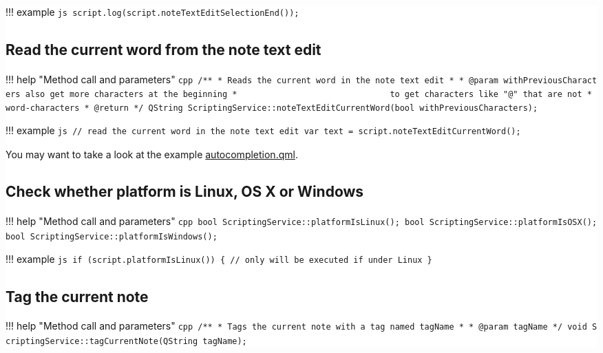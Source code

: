 !!! example
    ```js
    script.log(script.noteTextEditSelectionEnd());
    ```

Read the current word from the note text edit
---------------------------------------------

!!! help "Method call and parameters"
    ```cpp
    /**
     * Reads the current word in the note text edit
     *
     * @param withPreviousCharacters also get more characters at the beginning
     *                               to get characters like "@" that are not
     *                               word-characters
     * @return
     */
    QString ScriptingService::noteTextEditCurrentWord(bool withPreviousCharacters);
    ```

!!! example
    ```js
    // read the current word in the note text edit
    var text = script.noteTextEditCurrentWord();
    ```

You may want to take a look at the example
[autocompletion.qml](https://github.com/pbek/QOwnNotes/blob/develop/doc/scripting/autocompletion.qml).

Check whether platform is Linux, OS X or Windows
------------------------------------------------

!!! help "Method call and parameters"
    ```cpp
    bool ScriptingService::platformIsLinux();
    bool ScriptingService::platformIsOSX();
    bool ScriptingService::platformIsWindows();
    ```

!!! example
    ```js
    if (script.platformIsLinux()) {
        // only will be executed if under Linux
    }
    ```

Tag the current note
--------------------

!!! help "Method call and parameters"
    ```cpp
    /**
     * Tags the current note with a tag named tagName
     *
     * @param tagName
     */
    void ScriptingService::tagCurrentNote(QString tagName);
    ```
